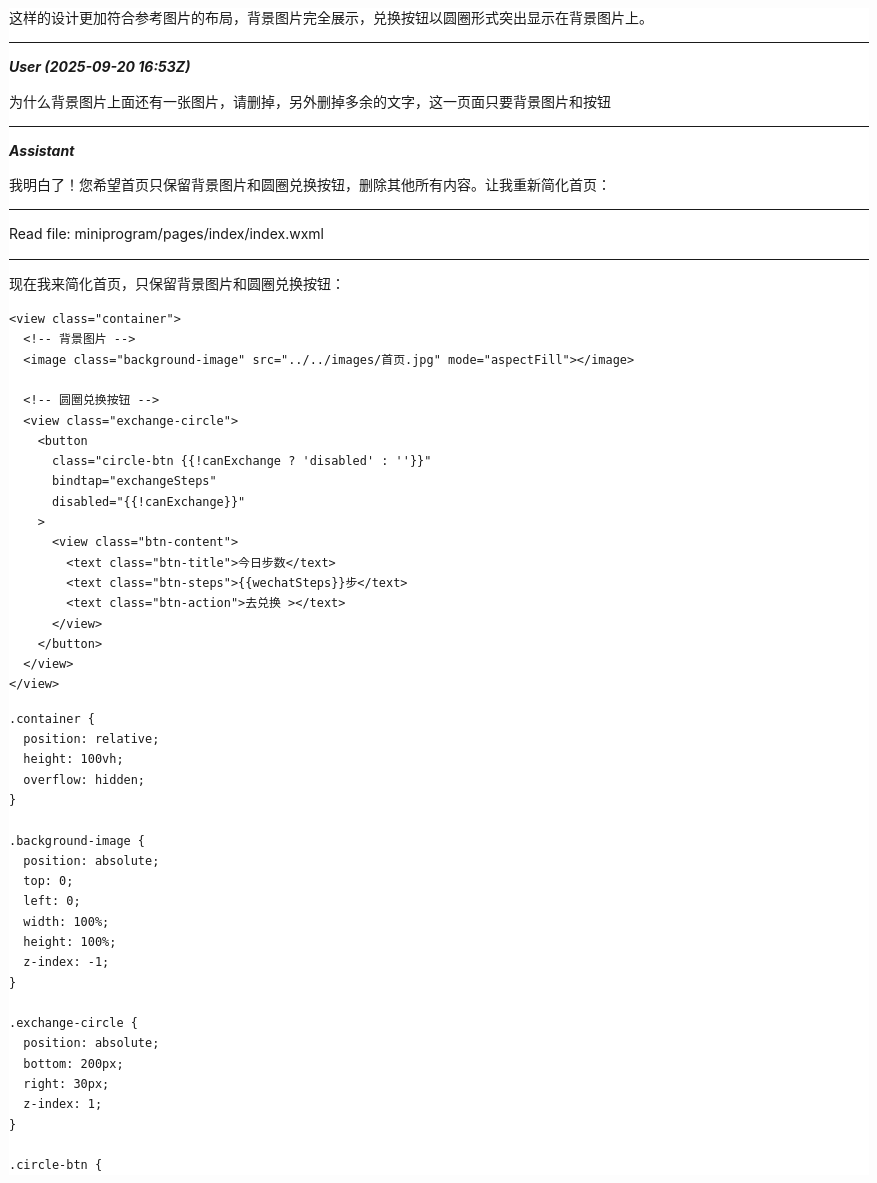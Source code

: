 这样的设计更加符合参考图片的布局，背景图片完全展示，兑换按钮以圆圈形式突出显示在背景图片上。

---

_**User (2025-09-20 16:53Z)**_

为什么背景图片上面还有一张图片，请删掉，另外删掉多余的文字，这一页面只要背景图片和按钮

---

_**Assistant**_

我明白了！您希望首页只保留背景图片和圆圈兑换按钮，删除其他所有内容。让我重新简化首页：


---

Read file: miniprogram/pages/index/index.wxml

---

现在我来简化首页，只保留背景图片和圆圈兑换按钮：

```xml:miniprogram/pages/index/index.wxml
<view class="container">
  <!-- 背景图片 -->
  <image class="background-image" src="../../images/首页.jpg" mode="aspectFill"></image>
  
  <!-- 圆圈兑换按钮 -->
  <view class="exchange-circle">
    <button 
      class="circle-btn {{!canExchange ? 'disabled' : ''}}" 
      bindtap="exchangeSteps"
      disabled="{{!canExchange}}"
    >
      <view class="btn-content">
        <text class="btn-title">今日步数</text>
        <text class="btn-steps">{{wechatSteps}}步</text>
        <text class="btn-action">去兑换 ></text>
      </view>
    </button>
  </view>
</view>
```

```wxss:miniprogram/pages/index/index.wxss
.container {
  position: relative;
  height: 100vh;
  overflow: hidden;
}

.background-image {
  position: absolute;
  top: 0;
  left: 0;
  width: 100%;
  height: 100%;
  z-index: -1;
}

.exchange-circle {
  position: absolute;
  bottom: 200px;
  right: 30px;
  z-index: 1;
}

.circle-btn {
```